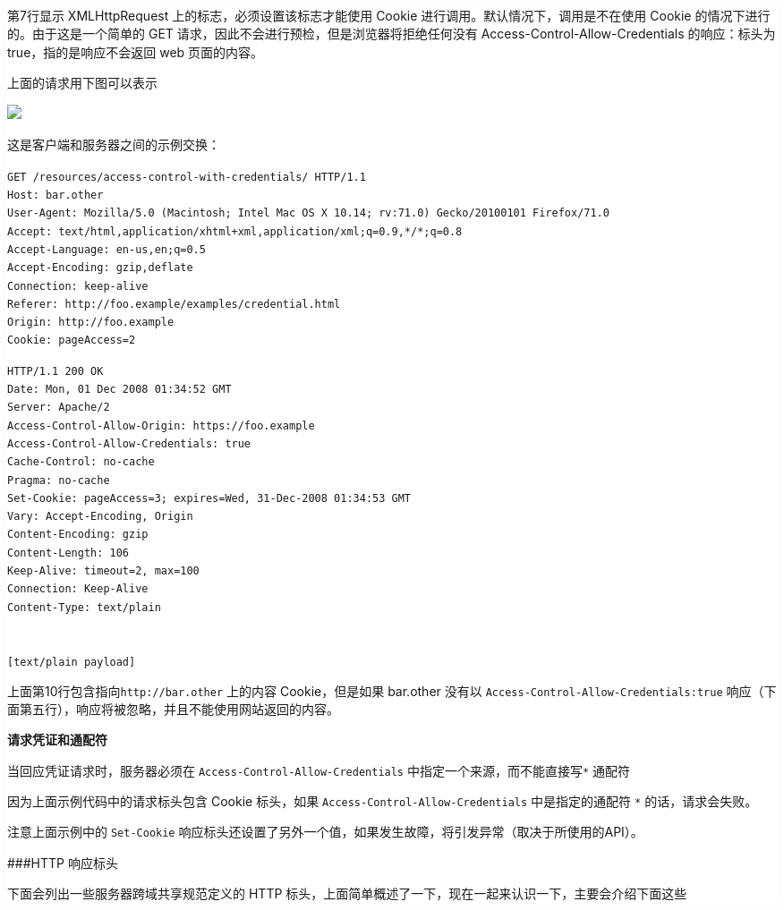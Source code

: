 第7行显示 XMLHttpRequest 上的标志，必须设置该标志才能使用 Cookie 进行调用。默认情况下，调用是不在使用 Cookie 的情况下进行的。由于这是一个简单的 GET 请求，因此不会进行预检，但是浏览器将拒绝任何没有 Access-Control-Allow-Credentials 的响应：标头为true，指的是响应不会返回 web 页面的内容。

上面的请求用下图可以表示

![](http://www.cxuan.vip/image-20230202214456194.png)

这是客户端和服务器之间的示例交换：

```http
GET /resources/access-control-with-credentials/ HTTP/1.1
Host: bar.other
User-Agent: Mozilla/5.0 (Macintosh; Intel Mac OS X 10.14; rv:71.0) Gecko/20100101 Firefox/71.0
Accept: text/html,application/xhtml+xml,application/xml;q=0.9,*/*;q=0.8
Accept-Language: en-us,en;q=0.5
Accept-Encoding: gzip,deflate
Connection: keep-alive
Referer: http://foo.example/examples/credential.html
Origin: http://foo.example
Cookie: pageAccess=2
```

```http
HTTP/1.1 200 OK
Date: Mon, 01 Dec 2008 01:34:52 GMT
Server: Apache/2
Access-Control-Allow-Origin: https://foo.example
Access-Control-Allow-Credentials: true
Cache-Control: no-cache
Pragma: no-cache
Set-Cookie: pageAccess=3; expires=Wed, 31-Dec-2008 01:34:53 GMT
Vary: Accept-Encoding, Origin
Content-Encoding: gzip
Content-Length: 106
Keep-Alive: timeout=2, max=100
Connection: Keep-Alive
Content-Type: text/plain


[text/plain payload]
```

上面第10行包含指向`http://bar.other` 上的内容 Cookie，但是如果 bar.other 没有以 `Access-Control-Allow-Credentials:true` 响应（下面第五行），响应将被忽略，并且不能使用网站返回的内容。

**请求凭证和通配符**

当回应凭证请求时，服务器必须在 `Access-Control-Allow-Credentials` 中指定一个来源，而不能直接写`*` 通配符

因为上面示例代码中的请求标头包含 Cookie 标头，如果 `Access-Control-Allow-Credentials` 中是指定的通配符 `*` 的话，请求会失败。

注意上面示例中的 `Set-Cookie` 响应标头还设置了另外一个值，如果发生故障，将引发异常（取决于所使用的API）。

###HTTP 响应标头

下面会列出一些服务器跨域共享规范定义的 HTTP 标头，上面简单概述了一下，现在一起来认识一下，主要会介绍下面这些

